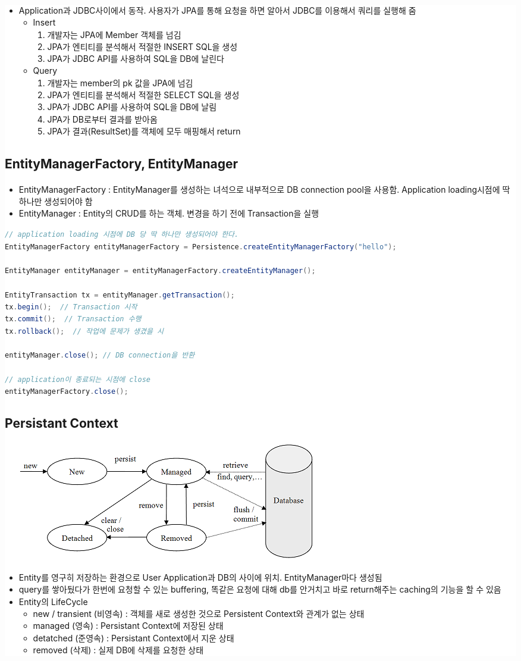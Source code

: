- Application과 JDBC사이에서 동작. 사용자가 JPA를 통해 요청을 하면 알아서 JDBC를 이용해서 쿼리를 실행해 줌
  - Insert
    1. 개발자는 JPA에 Member 객체를 넘김
    2. JPA가 엔티티를 분석해서 적절한 INSERT SQL을 생성
    3. JPA가 JDBC API를 사용하여 SQL을 DB에 날린다
  - Query
    1. 개발자는 member의 pk 값을 JPA에 넘김
    2. JPA가 엔티티를 분석해서 적절한 SELECT SQL을 생성
    3. JPA가 JDBC API를 사용하여 SQL을 DB에 날림
    4. JPA가 DB로부터 결과를 받아옴
    5. JPA가 결과(ResultSet)를 객체에 모두 매핑해서 return

## EntityManagerFactory, EntityManager

- EntityManagerFactory : EntityManager를 생성하는 녀석으로 내부적으로 DB connection pool을 사용함. Application loading시점에 딱 하나만 생성되어야 함
- EntityManager : Entity의 CRUD를 하는 객체. 변경을 하기 전에 Transaction을 실행

```java
// application loading 시점에 DB 당 딱 하나만 생성되어야 한다.
EntityManagerFactory entityManagerFactory = Persistence.createEntityManagerFactory("hello");

EntityManager entityManager = entityManagerFactory.createEntityManager();

EntityTransaction tx = entityManager.getTransaction();
tx.begin();  // Transaction 시작
tx.commit();  // Transaction 수행
tx.rollback();  // 작업에 문제가 생겼을 시

entityManager.close(); // DB connection을 반환

// application이 종료되는 시점에 close
entityManagerFactory.close();
```

## Persistant Context

![jpa-persistence-context](./img/jpa-persistence-context.png)

- Entity를 영구히 저장하는 환경으로 User Application과 DB의 사이에 위치. EntityManager마다 생성됨
- query를 쌓아뒀다가 한번에 요청할 수 있는 buffering, 똑같은 요청에 대해 db를 안거치고 바로 return해주는 caching의 기능을 할 수 있음
- Entity의 LifeCycle
  - new / transient (비영속) : 객체를 새로 생성한 것으로 Persistent Context와 관계가 없는 상태
  - managed (영속) : Persistant Context에 저장된 상태
  - detatched (준영속) : Persistant Context에서 지운 상태
  - removed (삭제) : 실제 DB에 삭제를 요청한 상태
